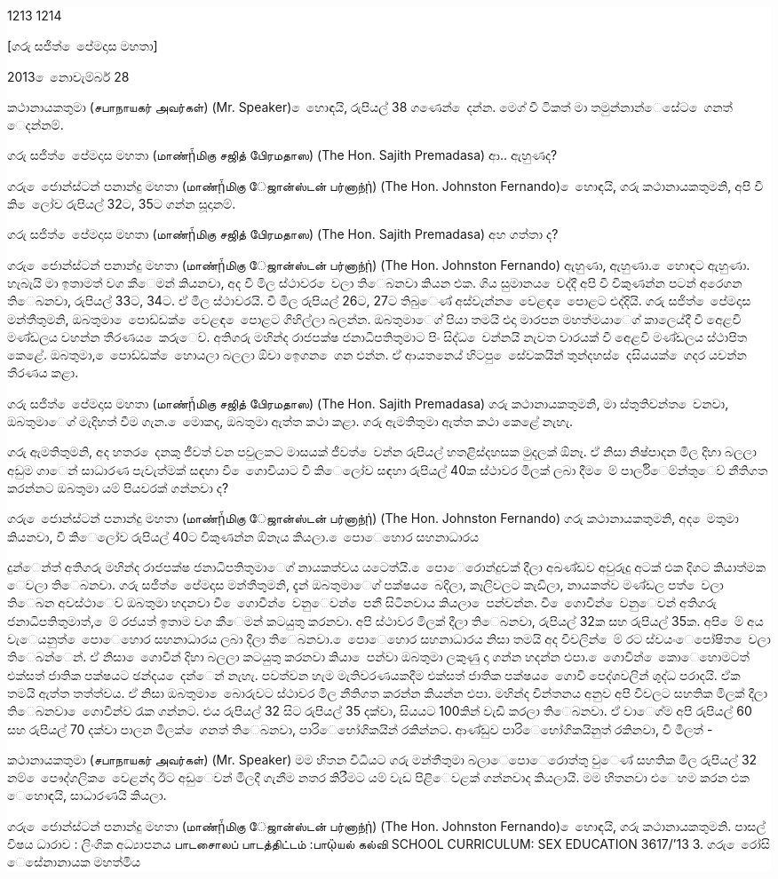 1213 1214

[ගරු සජිත් ෙපේමදාස මහතා]

2013 ෙනොවැම්බර් 28

කථානායකතුමා (சபாநாயகர் அவர்கள்) (Mr. Speaker) ෙහොඳයි, රුපියල් 38 ගණෙන් ෙදන්න. මෙග් වී ටිකත් මා තමුන්නාන්ෙසේට ෙගනත් ෙදන්නම්.

ගරු සජිත් ෙපේමදාස මහතා (மாண்ᾗமிகு சஜித் பிேரமதாஸ) (The Hon. Sajith Premadasa) ආ.. ඇහුණද?

ගරු ෙජොන්ස්ටන් පනාන්දු මහතා (மாண்ᾗமிகு ேஜான்ஸ்டன் பர்னாந்ᾐ) (The Hon. Johnston Fernando) ෙහොඳයි, ගරු කථානායකතුමනි, අපි වී කි ෙලෝව රුපියල් 32ට, 35ට ගන්න සූදානම්.

ගරු සජිත් ෙපේමදාස මහතා (மாண்ᾗமிகு சஜித் பிேரமதாஸ) (The Hon. Sajith Premadasa) අහ ගත්තා ද?

ගරු ෙජොන්ස්ටන් පනාන්දු මහතා (மாண்ᾗமிகு ேஜான்ஸ்டன் பர்னாந்ᾐ) (The Hon. Johnston Fernando) ඇහුණා, ඇහුණා. ෙහොඳට ඇහුණා. හැබැයි මා ඉතාමත් වග කීෙමන් කියනවා, අද වී මිල ස්ථාවර ෙවලා තිෙබනවා කියන එක. ගිය සුමානය ෙවද්දී අපි වී විකුණන්න පටන් අරෙගන තිෙබනවා, රුපියල් 33ට, 34ට. ඒ මිල ස්ථාවරයි. වී මිල රුපියල් 26ට, 27ට තිබුෙණ් අස්වැන්න ෙවෙළඳ ෙපොළට එද්දියි. ගරු සජිත් ෙපේමදාස මන්තීතුමනි, ඔබතුමා ෙපොඩ්ඩක් ෙවෙළඳ ෙපොළට ගිහිල්ලා බලන්න. ඔබතුමාෙග් පියා තමයි එදා මාරපන මහත්මයාෙග් කාලෙය්දී වී අෙළවි මණ්ඩලය වහන්න තීරණය ෙකරුෙව්. අතිගරු මහින්ද රාජපක්ෂ ජනාධිපතිතුමාට පිං සිද්ධ ෙවන්නයි නැවත වාරයක් වී අෙළවි මණ්ඩලය ස්ථාපිත කෙළේ. ඔබතුමා, ෙපොඩ්ඩක් ෙහොයලා බලලා ඕවා ඉෙගන ෙගන එන්න. ඒ ආයතනෙය් හිටපු ෙසේවකයින් තුන්දහස් ෙදසියයක් ෙගදර යවන්න තීරණය කළා.

ගරු සජිත් ෙපේමදාස මහතා (மாண்ᾗமிகு சஜித் பிேரமதாஸ) (The Hon. Sajith Premadasa) ගරු කථානායකතුමනි, මා ස්තුතිවන්ත ෙවනවා, ඔබතුමාෙග් මැදිහත් වීම ගැන. ෙමොකද, ඔබතුමා ඇත්ත කථා කළා. ගරු ඇමතිතුමා ඇත්ත කථා කෙළේ නැහැ.

ගරු ඇමතිතුමනි, අද හතර ෙදනකු ජීවත් වන පවුලකට මාසයක් ජීවත් ෙවන්න රුපියල් හතළිස්දහසක මුදලක් ඕනෑ. ඒ නිසා නිෂ්පාදන මිල දිහා බලලා අඩුම ගාෙන් සාධාරණ පැවැත්මක් සඳහා වී ෙගොවියාට වී කිෙලෝව සඳහා රුපියල් 40ක ස්ථාවර මිලක් ලබා දීම ෙම් පාර්ලිෙම්න්තුෙව් නීතිගත කරන්නට ඔබතුමා යම් පියවරක් ගන්නවා ද?

ගරු ෙජොන්ස්ටන් පනාන්දු මහතා (மாண்ᾗமிகு ேஜான்ஸ்டன் பர்னாந்ᾐ) (The Hon. Johnston Fernando) ගරු කථානායකතුමනි, අද ෙමතුමා කියනවා, වී කිෙලෝව රුපියල් 40ට විකුණන්න ඕනෑය කියලා. ෙපොෙහොර සහනාධාරය

දුන්ෙන්ත් අතිගරු මහින්ද රාජපක්ෂ ජනාධිපතිතුමාෙග් නායකත්වය යටෙත්යි. ෙපොෙරොන්දුවක් දීලා අඛණ්ඩව අවුරුදු අටක් එක දිගට කියාත්මක ෙවලා තිෙබනවා. ගරු සජිත් ෙපේමදාස මන්තීතුමනි, දැන් ඔබතුමාෙග් පක්ෂය ෙබදිලා, කෑලිවලට කැඩිලා, නායකත්ව මණ්ඩල පත් ෙවලා තිෙබන අවස්ථාෙව් ඔබතුමා හදනවා වී ෙගොවීන් ෙවනුෙවන් ෙපනී සිටිනවාය කියලා ෙපන්වන්න. වී ෙගොවීන් ෙවනුෙවන් අතිගරු ජනාධිපතිතුමාත්, ෙම් රජයත් ඉතාම වග කීෙමන් කටයුතු කරනවා. අපි ස්ථාවර මිලක් දීලා තිෙබනවා, රුපියල් 32ක සහ රුපියල් 35ක. අපි ෙම් අය වැෙයනුත් ෙපොෙහොර සහනාධාරය ලබා දීලා තිෙබනවා. ෙපොෙහොර සහනාධාරය නිසා තමයි අද වීවලින් ෙම් රට ස්වයංෙපෝෂිත ෙවලා තිෙබන්ෙන්. ඒ නිසා ෙගොවීන් දිහා බලලා කටයුතු කරනවා කියා ෙපන්වා ඔබතුමා ලකුණු දා ගන්න හදන්න එපා. ෙගොවීන් ෙකොෙහොමටත් එක්සත් ජාතික පක්ෂයට ඡන්දය ෙදන්ෙන් නැහැ. පවත්වන හැම මැතිවරණයකදීම එක්සත් ජාතික පක්ෂය ෙගොවි පෙද්ශවලින් ශුද්ධ පරාදයි. ඒක තමයි ඇත්ත තත්ත්වය. ඒ නිසා ඔබතුමා ෙබොරුවට ස්ථාවර මිල නීතිගත කරන්න කියන්න එපා. මහින්ද චින්තනය අනුව අපි වීවලට සහතික මිලක් දීලා තිෙබනවා ෙගොවීන්ව රැක ගන්නට. එය රුපියල් 32 සිට රුපියල් 35 දක්වා, සියයට 100කින් වැඩි කරලා තිෙබනවා. ඒ වාෙග්ම අපි රුපියල් 60 සහ රුපියල් 70 දක්වා පාලන මිලක් ෙගනත් තිෙබනවා, පාරිෙභෝගිකයින් රකින්නට. ආණ්ඩුව පාරිෙභෝගිකයිනුත් රකිනවා, වී මිලත් -

කථානායකතුමා (சபாநாயகர் அவர்கள்) (Mr. Speaker) මම හිතන විධියට ගරු මන්තීතුමා බලාෙපොෙරොත්තු වුෙණ් සහතික මිල රුපියල් 32 නම් ෙපෞද්ගලික ෙවෙළන්දා ඊට අඩුෙවන් මිලදී ගැනීම නතර කිරීමට යම් වැඩ පිළිෙවළක් ගන්නවාද කියලායි. මම හිතනවා එෙහම කරන එක ෙහොඳයි, සාධාරණයි කියලා.

ගරු ෙජොන්ස්ටන් පනාන්දු මහතා (மாண்ᾗமிகு ேஜான்ஸ்டன் பர்னாந்ᾐ) (The Hon. Johnston Fernando) ෙහොඳයි, ගරු කථානායකතුමනි. පාසල් විෂය ධාරාව : ලිංගික අධ්‍යාපනය பாடசாைலப் பாடத்திட்டம் :பாᾢயல் கல்வி SCHOOL CURRICULUM: SEX EDUCATION 3617/’13 3. ගරු ෙරෝසි ෙසේනානායක මහත්මිය
